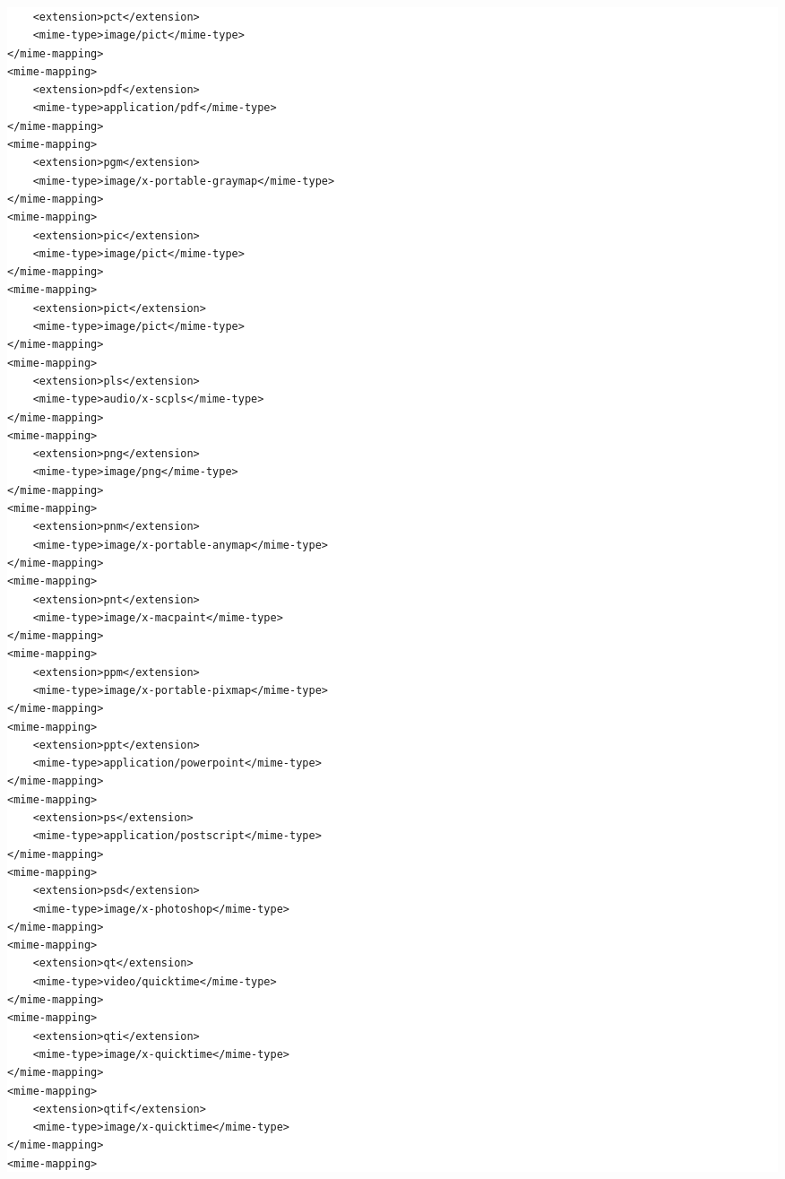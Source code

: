         <extension>pct</extension>
        <mime-type>image/pict</mime-type>
    </mime-mapping>
    <mime-mapping>
        <extension>pdf</extension>
        <mime-type>application/pdf</mime-type>
    </mime-mapping>
    <mime-mapping>
        <extension>pgm</extension>
        <mime-type>image/x-portable-graymap</mime-type>
    </mime-mapping>
    <mime-mapping>
        <extension>pic</extension>
        <mime-type>image/pict</mime-type>
    </mime-mapping>
    <mime-mapping>
        <extension>pict</extension>
        <mime-type>image/pict</mime-type>
    </mime-mapping>
    <mime-mapping>
        <extension>pls</extension>
        <mime-type>audio/x-scpls</mime-type>
    </mime-mapping>
    <mime-mapping>
        <extension>png</extension>
        <mime-type>image/png</mime-type>
    </mime-mapping>
    <mime-mapping>
        <extension>pnm</extension>
        <mime-type>image/x-portable-anymap</mime-type>
    </mime-mapping>
    <mime-mapping>
        <extension>pnt</extension>
        <mime-type>image/x-macpaint</mime-type>
    </mime-mapping>
    <mime-mapping>
        <extension>ppm</extension>
        <mime-type>image/x-portable-pixmap</mime-type>
    </mime-mapping>
    <mime-mapping>
        <extension>ppt</extension>
        <mime-type>application/powerpoint</mime-type>
    </mime-mapping>
    <mime-mapping>
        <extension>ps</extension>
        <mime-type>application/postscript</mime-type>
    </mime-mapping>
    <mime-mapping>
        <extension>psd</extension>
        <mime-type>image/x-photoshop</mime-type>
    </mime-mapping>
    <mime-mapping>
        <extension>qt</extension>
        <mime-type>video/quicktime</mime-type>
    </mime-mapping>
    <mime-mapping>
        <extension>qti</extension>
        <mime-type>image/x-quicktime</mime-type>
    </mime-mapping>
    <mime-mapping>
        <extension>qtif</extension>
        <mime-type>image/x-quicktime</mime-type>
    </mime-mapping>
    <mime-mapping>